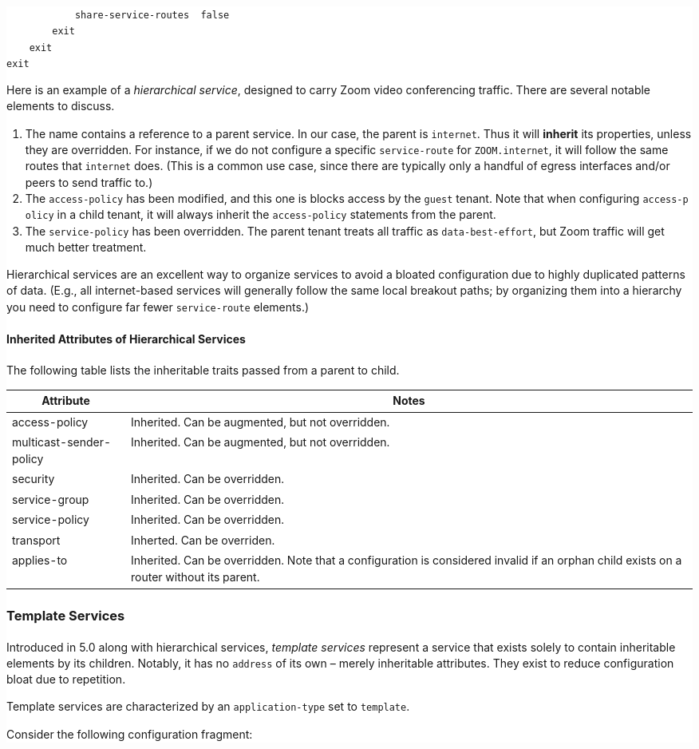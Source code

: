```
            share-service-routes  false
        exit
    exit
exit
```

Here is an example of a *hierarchical service*, designed to carry Zoom video conferencing traffic. There are several notable elements to discuss.

1. The name contains a reference to a parent service. In our case, the parent is `internet`. Thus it will **inherit** its properties, unless they are overridden. For instance, if we do not configure a specific `service-route` for `ZOOM.internet`, it will follow the same routes that `internet` does. (This is a common use case, since there are typically only a handful of egress interfaces and/or peers to send traffic to.)
2. The `access-policy` has been modified, and this one is blocks access by the `guest` tenant. Note that when configuring `access-policy` in a child tenant, it will always inherit the `access-policy` statements from the parent.
3. The `service-policy` has been overridden. The parent tenant treats all traffic as `data-best-effort`, but Zoom traffic will get much better treatment.

Hierarchical services are an excellent way to organize services to avoid a bloated configuration due to highly duplicated patterns of data. (E.g., all internet-based services will generally follow the same local breakout paths; by organizing them into a hierarchy you need to configure far fewer `service-route` elements.)

#### Inherited Attributes of Hierarchical Services

The following table lists the inheritable traits passed from a parent to child.

| Attribute     | Notes                                                        |
| ------------- | ------------------------------------------------------------ |
| access-policy | Inherited. Can be augmented, but not overridden. |
| multicast-sender-policy | Inherited. Can be augmented, but not overridden. |
| security | Inherited. Can be overridden. |
| service-group | Inherited. Can be overridden. |
| service-policy | Inherited. Can be overridden. |
| transport | Inherted. Can be overriden. |
| applies-to | Inherited. Can be overridden. Note that a configuration is considered invalid if an orphan child exists on a router without its parent. |

### Template Services

Introduced in 5.0 along with hierarchical services, *template services* represent a service that exists solely to contain inheritable elements by its children. Notably, it has no `address` of its own – merely inheritable attributes. They exist to reduce configuration bloat due to repetition.

Template services are characterized by an `application-type` set to `template`.

Consider the following configuration fragment:
